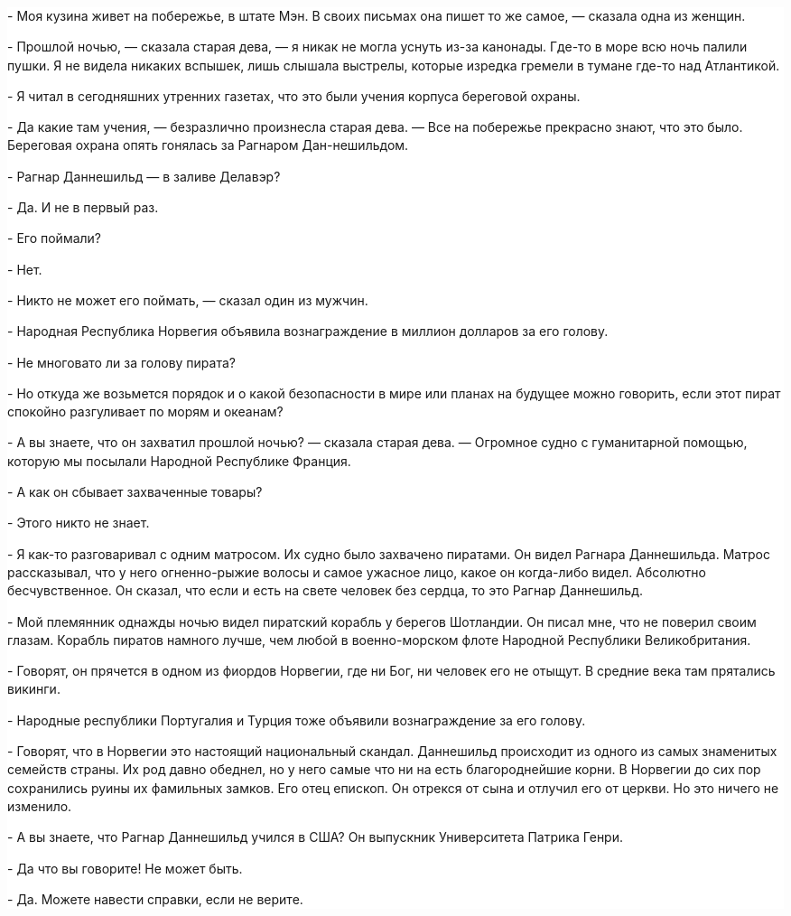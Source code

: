 \- Моя кузина живет на побережье, в штате Мэн. В своих письмах она пишет то же самое, — сказала одна из женщин.

\- Прошлой ночью, — сказала старая дева, — я никак не могла уснуть из-за канонады. Где-то в море всю ночь палили пушки. Я не видела никаких вспышек, лишь слышала выстрелы, которые изредка гремели в тумане где-то над Атлантикой.

\- Я читал в сегодняшних утренних газетах, что это были учения корпуса береговой охраны.

\- Да какие там учения, — безразлично произнесла старая дева. — Все на побережье прекрасно знают, что это было. Береговая охрана опять гонялась за Рагнаром Дан-нешильдом.

\- Рагнар Даннешильд — в заливе Делавэр?

\- Да. И не в первый раз.

\- Его поймали?

\- Нет.

\- Никто не может его поймать, — сказал один из мужчин.

\- Народная Республика Норвегия объявила вознаграждение в миллион долларов за его голову.

\- Не многовато ли за голову пирата?

\- Но откуда же возьмется порядок и о какой безопасности в мире или планах на будущее можно говорить, если этот пират спокойно разгуливает по морям и океанам?

\- А вы знаете, что он захватил прошлой ночью? — сказала старая дева. — Огромное судно с гуманитарной помощью, которую мы посылали Народной Республике Франция.

\- А как он сбывает захваченные товары?

\- Этого никто не знает.

\- Я как-то разговаривал с одним матросом. Их судно было захвачено пиратами. Он видел Рагнара Даннешильда. Матрос рассказывал, что у него огненно-рыжие волосы и самое ужасное лицо, какое он когда-либо видел. Абсолютно бесчувственное. Он сказал, что если и есть на свете человек без сердца, то это Рагнар Даннешильд.

\- Мой племянник однажды ночью видел пиратский корабль у берегов Шотландии. Он писал мне, что не поверил своим глазам. Корабль пиратов намного лучше, чем любой в военно-морском флоте Народной Республики Великобритания.

\- Говорят, он прячется в одном из фиордов Норвегии, где ни Бог, ни человек его не отыщут. В средние века там прятались викинги.

\- Народные республики Португалия и Турция тоже объявили вознаграждение за его голову.

\- Говорят, что в Норвегии это настоящий национальный скандал. Даннешильд происходит из одного из самых знаменитых семейств страны. Их род давно обеднел, но у него самые что ни на есть благороднейшие корни. В Норвегии до сих пор сохранились руины их фамильных замков. Его отец епископ. Он отрекся от сына и отлучил его от церкви. Но это ничего не изменило.

\- А вы знаете, что Рагнар Даннешильд учился в США? Он выпускник Университета Патрика Генри.

\- Да что вы говорите! Не может быть.

\- Да. Можете навести справки, если не верите.
